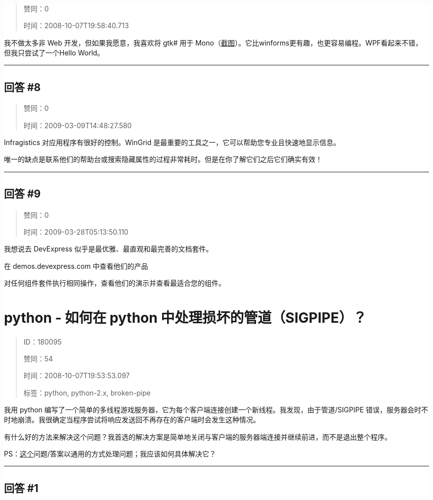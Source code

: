 > 赞同：0
> 
> 时间：2008-10-07T19:58:40.713

我不做太多非 Web 开发，但如果我愿意，我喜欢将 gtk# 用于 Mono（[截图](http://mono-project.com/Screenshots)）。它比winforms更有趣，也更容易编程。WPF看起来不错，但我只尝试了一个Hello World。

* * *

## 回答 #8

> 赞同：0
> 
> 时间：2009-03-09T14:48:27.580

Infragistics 对应用程序有很好的控制。WinGrid 是最重要的工具之一，它可以帮助您专业且快速地显示信息。

唯一的缺点是联系他们的帮助台或搜索隐藏属性的过程非常耗时。但是在你了解它们之后它们确实有效！

* * *

## 回答 #9

> 赞同：0
> 
> 时间：2009-03-28T05:13:50.110

我想说去 DevExpress 似乎是最优雅、最直观和最完善的文档套件。

在 demos.devexpress.com 中查看他们的产品

对任何组件套件执行相同操作，查看他们的演示并查看最适合您的组件。

# python - 如何在 python 中处理损坏的管道（SIGPIPE）？

> ID：180095
> 
> 赞同：54
> 
> 时间：2008-10-07T19:53:53.097
> 
> 标签：python, python-2.x, broken-pipe

我用 python 编写了一个简单的多线程游戏服务器，它为每个客户端连接创建一个新线程。我发现，由于管道/SIGPIPE 错误，服务器会时不时地崩溃。我很确定当程序尝试将响应发送回不再存在的客户端时会发生这种情况。

有什么好的方法来解决这个问题？我首选的解决方案是简单地关闭与客户端的服务器端连接并继续前进，而不是退出整个程序。

PS：[这个](https://stackoverflow.com/questions/108183/how-to-prevent-sigpipes-or-handle-them-properly)问题/答案以通用的方式处理问题；我应该如何具体解决它？

* * *

## 回答 #1
